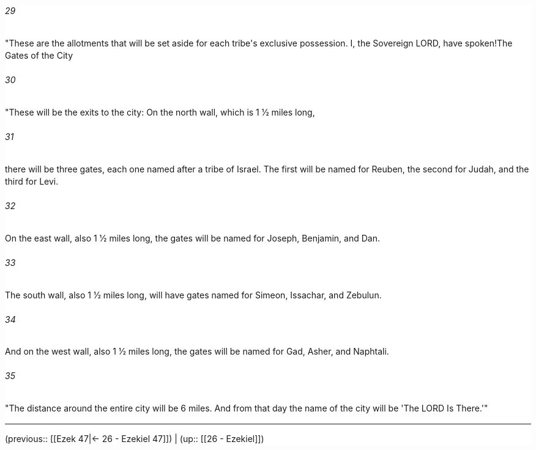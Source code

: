 ###### 29 
"These are the allotments that will be set aside for each tribe's exclusive possession. I, the Sovereign LORD, have spoken!The Gates of the City 

###### 30 
"These will be the exits to the city: On the north wall, which is 1 1⁄2 miles long, 

###### 31 
there will be three gates, each one named after a tribe of Israel. The first will be named for Reuben, the second for Judah, and the third for Levi. 

###### 32 
On the east wall, also 1 1⁄2 miles long, the gates will be named for Joseph, Benjamin, and Dan. 

###### 33 
The south wall, also 1 1⁄2 miles long, will have gates named for Simeon, Issachar, and Zebulun. 

###### 34 
And on the west wall, also 1 1⁄2 miles long, the gates will be named for Gad, Asher, and Naphtali. 

###### 35 
"The distance around the entire city will be 6 miles. And from that day the name of the city will be 'The LORD Is There.'"

***

(previous:: [[Ezek 47|← 26 - Ezekiel 47]]) | (up:: [[26 - Ezekiel]])
